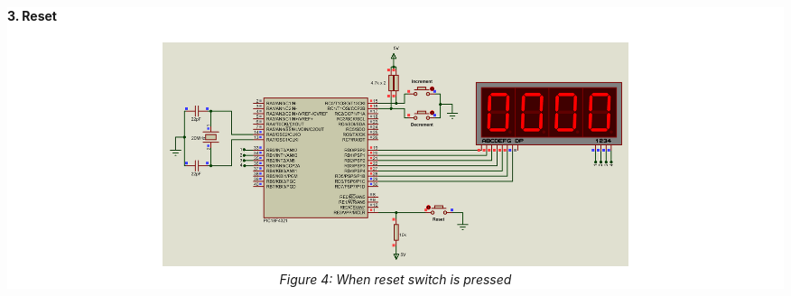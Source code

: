 #### 3. Reset
<p align="center">
  <img src="https://github.com/rimshasaeed/digital-counter/blob/main/images/reset.png", alt="down counter" width="60%">
  <br>
  <i>Figure 4: When reset switch is pressed</i>
</p>
